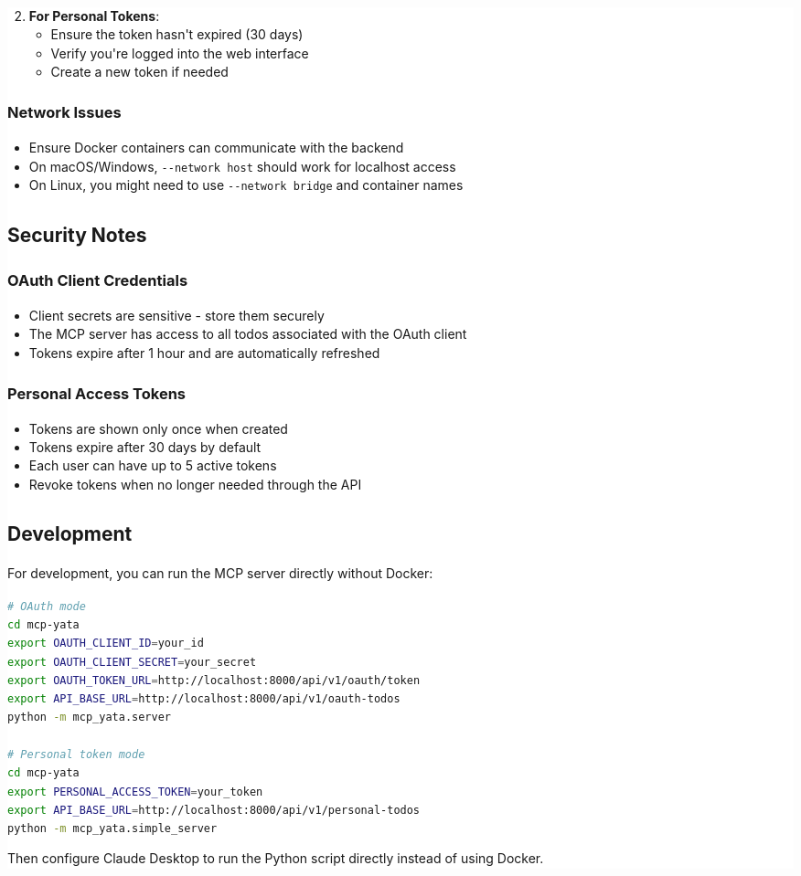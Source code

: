 2. **For Personal Tokens**:
   - Ensure the token hasn't expired (30 days)
   - Verify you're logged into the web interface
   - Create a new token if needed

### Network Issues

- Ensure Docker containers can communicate with the backend
- On macOS/Windows, `--network host` should work for localhost access
- On Linux, you might need to use `--network bridge` and container names

## Security Notes

### OAuth Client Credentials
- Client secrets are sensitive - store them securely
- The MCP server has access to all todos associated with the OAuth client
- Tokens expire after 1 hour and are automatically refreshed

### Personal Access Tokens
- Tokens are shown only once when created
- Tokens expire after 30 days by default
- Each user can have up to 5 active tokens
- Revoke tokens when no longer needed through the API

## Development

For development, you can run the MCP server directly without Docker:

```bash
# OAuth mode
cd mcp-yata
export OAUTH_CLIENT_ID=your_id
export OAUTH_CLIENT_SECRET=your_secret
export OAUTH_TOKEN_URL=http://localhost:8000/api/v1/oauth/token
export API_BASE_URL=http://localhost:8000/api/v1/oauth-todos
python -m mcp_yata.server

# Personal token mode
cd mcp-yata
export PERSONAL_ACCESS_TOKEN=your_token
export API_BASE_URL=http://localhost:8000/api/v1/personal-todos
python -m mcp_yata.simple_server
```

Then configure Claude Desktop to run the Python script directly instead of using Docker.